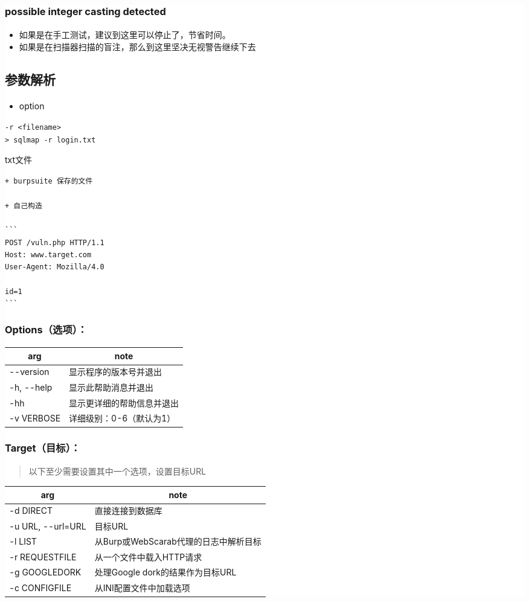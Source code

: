 ### possible integer casting detected

* 如果是在手工测试，建议到这里可以停止了，节省时间。
* 如果是在扫描器扫描的盲注，那么到这里坚决无视警告继续下去

## 参数解析

* option

```
-r <filename>
> sqlmap -r login.txt
```


txt文件

    + burpsuite 保存的文件

    + 自己构造

    ```
    POST /vuln.php HTTP/1.1
    Host: www.target.com
    User-Agent: Mozilla/4.0

    id=1
    ```

### Options（选项）：

| arg | note |
| --- | ---- |
|--version |显示程序的版本号并退出 |
|-h,  --help| 显示此帮助消息并退出 |
| -hh | 显示更详细的帮助信息并退出 |
|-v VERBOSE | 详细级别：0-6（默认为1）|


### Target（目标）：

> 以下至少需要设置其中一个选项，设置目标URL

| arg | note |
| --- | ---- |
| -d DIRECT | 直接连接到数据库|
| -u URL, --url=URL | 目标URL|
| -l LIST | 从Burp或WebScarab代理的日志中解析目标|
| -r REQUESTFILE | 从一个文件中载入HTTP请求|
| -g GOOGLEDORK | 处理Google dork的结果作为目标URL|
| -c CONFIGFILE | 从INI配置文件中加载选项|

